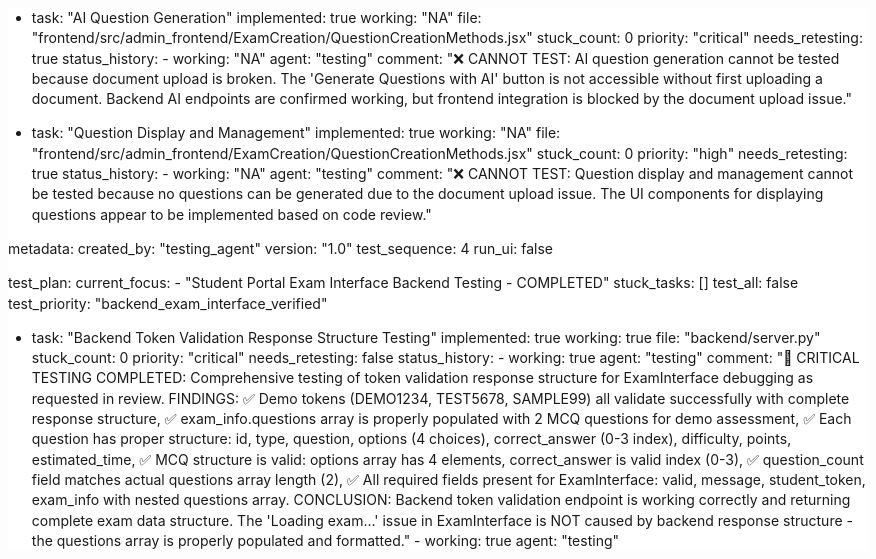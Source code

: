   - task: "AI Question Generation"
    implemented: true
    working: "NA"
    file: "frontend/src/admin_frontend/ExamCreation/QuestionCreationMethods.jsx"
    stuck_count: 0
    priority: "critical"
    needs_retesting: true
    status_history:
        - working: "NA"
          agent: "testing"
          comment: "❌ CANNOT TEST: AI question generation cannot be tested because document upload is broken. The 'Generate Questions with AI' button is not accessible without first uploading a document. Backend AI endpoints are confirmed working, but frontend integration is blocked by the document upload issue."

  - task: "Question Display and Management"
    implemented: true
    working: "NA"
    file: "frontend/src/admin_frontend/ExamCreation/QuestionCreationMethods.jsx"
    stuck_count: 0
    priority: "high"
    needs_retesting: true
    status_history:
        - working: "NA"
          agent: "testing"
          comment: "❌ CANNOT TEST: Question display and management cannot be tested because no questions can be generated due to the document upload issue. The UI components for displaying questions appear to be implemented based on code review."

metadata:
  created_by: "testing_agent"
  version: "1.0"
  test_sequence: 4
  run_ui: false

test_plan:
  current_focus:
    - "Student Portal Exam Interface Backend Testing - COMPLETED"
  stuck_tasks: []
  test_all: false
  test_priority: "backend_exam_interface_verified"

  - task: "Backend Token Validation Response Structure Testing"
    implemented: true
    working: true
    file: "backend/server.py"
    stuck_count: 0
    priority: "critical"
    needs_retesting: false
    status_history:
        - working: true
          agent: "testing"
          comment: "🎯 CRITICAL TESTING COMPLETED: Comprehensive testing of token validation response structure for ExamInterface debugging as requested in review. FINDINGS: ✅ Demo tokens (DEMO1234, TEST5678, SAMPLE99) all validate successfully with complete response structure, ✅ exam_info.questions array is properly populated with 2 MCQ questions for demo assessment, ✅ Each question has proper structure: id, type, question, options (4 choices), correct_answer (0-3 index), difficulty, points, estimated_time, ✅ MCQ structure is valid: options array has 4 elements, correct_answer is valid index (0-3), ✅ question_count field matches actual questions array length (2), ✅ All required fields present for ExamInterface: valid, message, student_token, exam_info with nested questions array. CONCLUSION: Backend token validation endpoint is working correctly and returning complete exam data structure. The 'Loading exam...' issue in ExamInterface is NOT caused by backend response structure - the questions array is properly populated and formatted."
        - working: true
          agent: "testing"